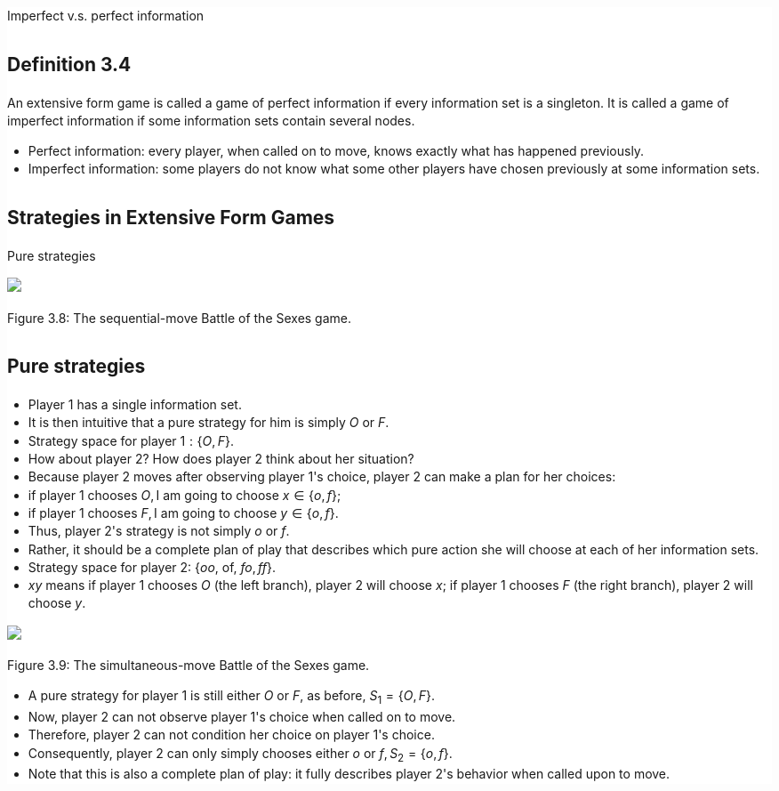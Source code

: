 
Imperfect v.s. perfect information

## Definition 3.4

An extensive form game is called a game of perfect information if every information set is a singleton. It is called a game of imperfect information if some information sets contain several nodes.

- Perfect information: every player, when called on to move, knows exactly what has happened previously.
- Imperfect information: some players do not know what some other players have chosen previously at some information sets.


## Strategies in Extensive Form Games

Pure strategies

![](https://cdn.mathpix.com/cropped/2024_09_09_605858d45802b61328b8g-155.jpg?height=298&width=658&top_left_y=277&top_left_x=293)

Figure 3.8: The sequential-move Battle of the Sexes game.


## Pure strategies

- Player 1 has a single information set.
- It is then intuitive that a pure strategy for him is simply $O$ or $F$.
- Strategy space for player $1:\{O, F\}$.
- How about player 2? How does player 2 think about her situation?
- Because player 2 moves after observing player 1's choice, player 2 can make a plan for her choices:
- if player 1 chooses $O, \mathrm{I}$ am going to choose $x \in\{o, f\}$;
- if player 1 chooses $F, \mathrm{I}$ am going to choose $y \in\{o, f\}$.
- Thus, player 2's strategy is not simply $o$ or $f$.
- Rather, it should be a complete plan of play that describes which pure action she will choose at each of her information sets.
- Strategy space for player 2: $\{o o$, of, $f o, f f\}$.
- $x y$ means if player 1 chooses $O$ (the left branch), player 2 will choose $x$; if player 1 chooses $F$ (the right branch), player 2 will choose $y$.




![](https://cdn.mathpix.com/cropped/2024_09_09_605858d45802b61328b8g-157.jpg?height=302&width=655&top_left_y=167&top_left_x=296)

Figure 3.9: The simultaneous-move Battle of the Sexes game.

- A pure strategy for player 1 is still either $O$ or $F$, as before, $S_{1}=\{O, F\}$.
- Now, player 2 can not observe player 1's choice when called on to move.
- Therefore, player 2 can not condition her choice on player 1's choice.
- Consequently, player 2 can only simply chooses either $o$ or $f, S_{2}=\{o, f\}$.
- Note that this is also a complete plan of play: it fully describes player 2's behavior when called upon to move.


